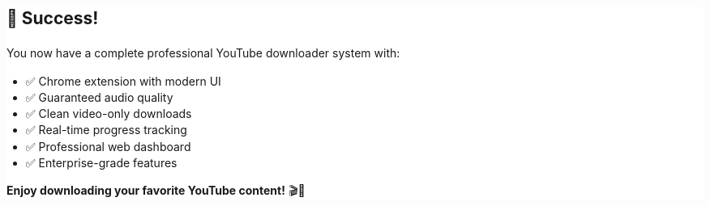 ## 🎉 Success!

You now have a complete professional YouTube downloader system with:

- ✅ Chrome extension with modern UI
- ✅ Guaranteed audio quality
- ✅ Clean video-only downloads  
- ✅ Real-time progress tracking
- ✅ Professional web dashboard
- ✅ Enterprise-grade features

**Enjoy downloading your favorite YouTube content!** 🎬🎵